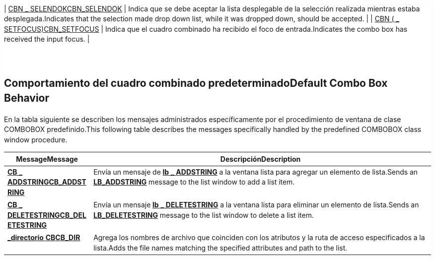 | [<span data-ttu-id="895aa-175">CBN \_ SELENDOK</span><span class="sxs-lookup"><span data-stu-id="895aa-175">CBN\_SELENDOK</span></span>](cbn-selendok.md)         | <span data-ttu-id="895aa-176">Indica que se debe aceptar la lista desplegable de la selección realizada mientras estaba desplegada.</span><span class="sxs-lookup"><span data-stu-id="895aa-176">Indicates that the selection made drop down list, while it was dropped down, should be accepted.</span></span>                                                                       |
| [<span data-ttu-id="895aa-177">CBN ( \_ SETFOCUS)</span><span class="sxs-lookup"><span data-stu-id="895aa-177">CBN\_SETFOCUS</span></span>](cbn-setfocus.md)         | <span data-ttu-id="895aa-178">Indica que el cuadro combinado ha recibido el foco de entrada.</span><span class="sxs-lookup"><span data-stu-id="895aa-178">Indicates the combo box has received the input focus.</span></span>                                                                                                                  |



 

## <a name="default-combo-box-behavior"></a><span data-ttu-id="895aa-179">Comportamiento del cuadro combinado predeterminado</span><span class="sxs-lookup"><span data-stu-id="895aa-179">Default Combo Box Behavior</span></span>

<span data-ttu-id="895aa-180">En la tabla siguiente se describen los mensajes administrados específicamente por el procedimiento de ventana de clase COMBOBOX predefinido.</span><span class="sxs-lookup"><span data-stu-id="895aa-180">This following table describes the messages specifically handled by the predefined COMBOBOX class window procedure.</span></span>



| <span data-ttu-id="895aa-181">Message</span><span class="sxs-lookup"><span data-stu-id="895aa-181">Message</span></span>                                                       | <span data-ttu-id="895aa-182">Descripción</span><span class="sxs-lookup"><span data-stu-id="895aa-182">Description</span></span>                                                                                                                                                                                                                                                                                                                                                                          |
|---------------------------------------------------------------|--------------------------------------------------------------------------------------------------------------------------------------------------------------------------------------------------------------------------------------------------------------------------------------------------------------------------------------------------------------------------------------|
| [<span data-ttu-id="895aa-183">**CB \_ ADDSTRING**</span><span class="sxs-lookup"><span data-stu-id="895aa-183">**CB\_ADDSTRING**</span></span>](cb-addstring.md)                         | <span data-ttu-id="895aa-184">Envía un mensaje de [**lb \_ ADDSTRING**](lb-addstring.md) a la ventana lista para agregar un elemento de lista.</span><span class="sxs-lookup"><span data-stu-id="895aa-184">Sends an [**LB\_ADDSTRING**](lb-addstring.md) message to the list window to add a list item.</span></span>                                                                                                                                                                                                                                                                                        |
| [<span data-ttu-id="895aa-185">**CB \_ DELETESTRING**</span><span class="sxs-lookup"><span data-stu-id="895aa-185">**CB\_DELETESTRING**</span></span>](cb-deletestring.md)                   | <span data-ttu-id="895aa-186">Envía un mensaje [**lb \_ DELETESTRING**](lb-deletestring.md) a la ventana lista para eliminar un elemento de lista.</span><span class="sxs-lookup"><span data-stu-id="895aa-186">Sends an [**LB\_DELETESTRING**](lb-deletestring.md) message to the list window to delete a list item.</span></span>                                                                                                                                                                                                                                                                               |
| [<span data-ttu-id="895aa-187">**\_directorio CB**</span><span class="sxs-lookup"><span data-stu-id="895aa-187">**CB\_DIR**</span></span>](cb-dir.md)                                     | <span data-ttu-id="895aa-188">Agrega los nombres de archivo que coinciden con los atributos y la ruta de acceso especificados a la lista.</span><span class="sxs-lookup"><span data-stu-id="895aa-188">Adds the file names matching the specified attributes and path to the list.</span></span>                                                                                                                                                                                                                                                                                                          |